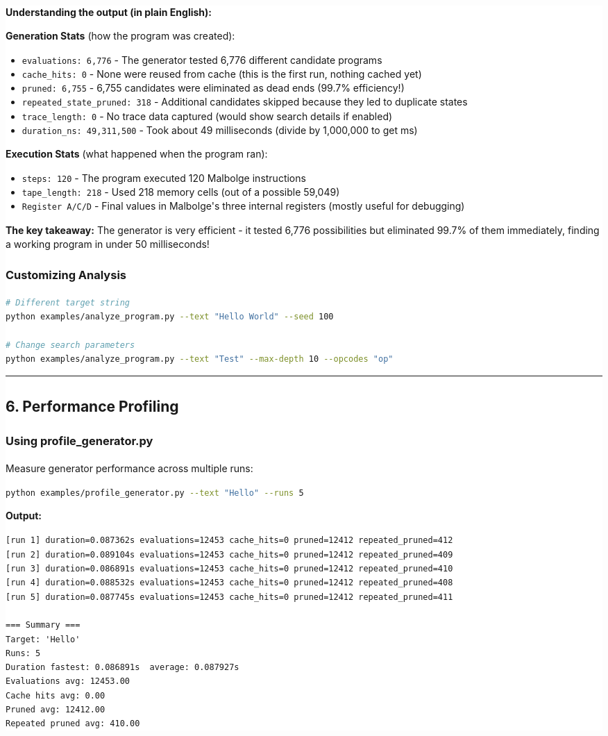**Understanding the output (in plain English):**

**Generation Stats** (how the program was created):

- `evaluations: 6,776` - The generator tested 6,776 different candidate programs
- `cache_hits: 0` - None were reused from cache (this is the first run, nothing cached yet)
- `pruned: 6,755` - 6,755 candidates were eliminated as dead ends (99.7% efficiency!)
- `repeated_state_pruned: 318` - Additional candidates skipped because they led to duplicate states
- `trace_length: 0` - No trace data captured (would show search details if enabled)
- `duration_ns: 49,311,500` - Took about 49 milliseconds (divide by 1,000,000 to get ms)

**Execution Stats** (what happened when the program ran):

- `steps: 120` - The program executed 120 Malbolge instructions
- `tape_length: 218` - Used 218 memory cells (out of a possible 59,049)
- `Register A/C/D` - Final values in Malbolge's three internal registers (mostly useful for debugging)

**The key takeaway:** The generator is very efficient - it tested 6,776 possibilities but eliminated 99.7% of them immediately, finding a working program in under 50 milliseconds!

### Customizing Analysis

```bash
# Different target string
python examples/analyze_program.py --text "Hello World" --seed 100

# Change search parameters
python examples/analyze_program.py --text "Test" --max-depth 10 --opcodes "op"
```

______________________________________________________________________

## 6. Performance Profiling

### Using profile_generator.py

Measure generator performance across multiple runs:

```bash
python examples/profile_generator.py --text "Hello" --runs 5
```

**Output:**

```
[run 1] duration=0.087362s evaluations=12453 cache_hits=0 pruned=12412 repeated_pruned=412
[run 2] duration=0.089104s evaluations=12453 cache_hits=0 pruned=12412 repeated_pruned=409
[run 3] duration=0.086891s evaluations=12453 cache_hits=0 pruned=12412 repeated_pruned=410
[run 4] duration=0.088532s evaluations=12453 cache_hits=0 pruned=12412 repeated_pruned=408
[run 5] duration=0.087745s evaluations=12453 cache_hits=0 pruned=12412 repeated_pruned=411

=== Summary ===
Target: 'Hello'
Runs: 5
Duration fastest: 0.086891s  average: 0.087927s
Evaluations avg: 12453.00
Cache hits avg: 0.00
Pruned avg: 12412.00
Repeated pruned avg: 410.00
```
